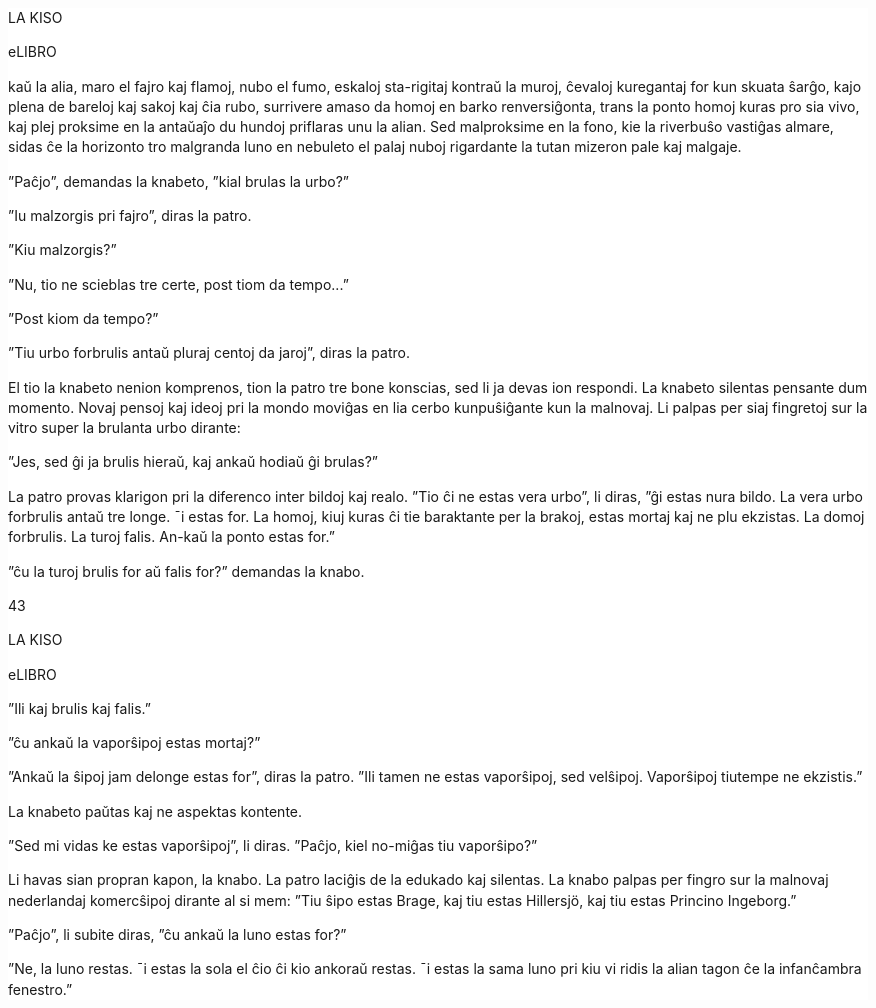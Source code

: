 LA KISO

eLIBRO

kaŭ la alia, maro el fajro kaj flamoj, nubo el fumo, eskaloj sta-rigitaj kontraŭ la muroj, ĉevaloj kuregantaj for kun skuata ŝarĝo, kajo plena de bareloj kaj sakoj kaj ĉia rubo, surrivere amaso da homoj en barko renversiĝonta, trans la ponto homoj kuras pro sia vivo, kaj plej proksime en la antaŭaĵo du hundoj priflaras unu la alian. Sed malproksime en la fono, kie la riverbuŝo vastiĝas almare, sidas ĉe la horizonto tro malgranda luno en nebuleto el palaj nuboj rigardante la tutan mizeron pale kaj malgaje. 

”Paĉjo”, demandas la knabeto, ”kial brulas la urbo?” 

”Iu malzorgis pri fajro”, diras la patro. 

”Kiu malzorgis?” 

”Nu, tio ne scieblas tre certe, post tiom da tempo...” 

”Post kiom da tempo?” 

”Tiu urbo forbrulis antaŭ pluraj centoj da jaroj”, diras la patro. 

El tio la knabeto nenion komprenos, tion la patro tre bone konscias, sed li ja devas ion respondi. La knabeto silentas pensante dum momento. Novaj pensoj kaj ideoj pri la mondo moviĝas en lia cerbo kunpuŝiĝante kun la malnovaj. Li palpas per siaj fingretoj sur la vitro super la brulanta urbo dirante:

”Jes, sed ĝi ja brulis hieraŭ, kaj ankaŭ hodiaŭ ĝi brulas?” 

La patro provas klarigon pri la diferenco inter bildoj kaj realo. ”Tio ĉi ne estas vera urbo”, li diras, ”ĝi estas nura bildo. La vera urbo forbrulis antaŭ tre longe. ¯i estas for. La homoj, kiuj kuras ĉi tie baraktante per la brakoj, estas mortaj kaj ne plu ekzistas. La domoj forbrulis. La turoj falis. An-kaŭ la ponto estas for.” 

”ĉu la turoj brulis for aŭ falis for?” demandas la knabo. 

43

LA KISO

eLIBRO

”Ili kaj brulis kaj falis.” 

”ĉu ankaŭ la vaporŝipoj estas mortaj?” 

”Ankaŭ la ŝipoj jam delonge estas for”, diras la patro. ”Ili tamen ne estas vaporŝipoj, sed velŝipoj. Vaporŝipoj tiutempe ne ekzistis.” 

La knabeto paŭtas kaj ne aspektas kontente. 

”Sed mi vidas ke estas vaporŝipoj”, li diras. ”Paĉjo, kiel no-miĝas tiu vaporŝipo?” 

Li havas sian propran kapon, la knabo. La patro laciĝis de la edukado kaj silentas. La knabo palpas per fingro sur la malnovaj nederlandaj komercŝipoj dirante al si mem: ”Tiu ŝipo estas Brage, kaj tiu estas Hillersjö, kaj tiu estas Princino Ingeborg.” 

”Paĉjo”, li subite diras, ”ĉu ankaŭ la luno estas for?” 

”Ne, la luno restas. ¯i estas la sola el ĉio ĉi kio ankoraŭ restas. ¯i estas la sama luno pri kiu vi ridis la alian tagon ĉe la infanĉambra fenestro.” 
